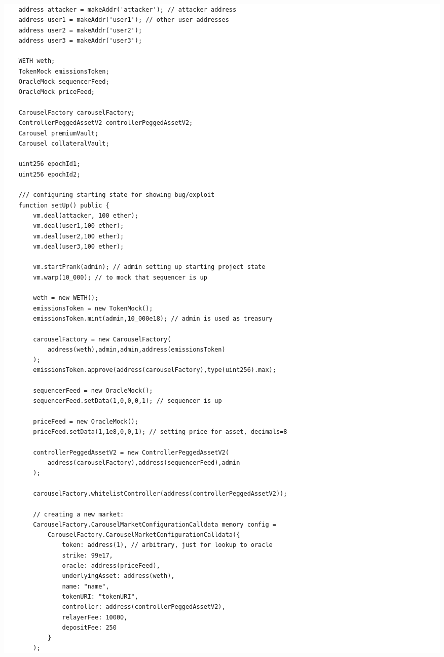 ```solidity
    address attacker = makeAddr('attacker'); // attacker address
    address user1 = makeAddr('user1'); // other user addresses
    address user2 = makeAddr('user2');
    address user3 = makeAddr('user3');

    WETH weth;
    TokenMock emissionsToken;
    OracleMock sequencerFeed;
    OracleMock priceFeed;

    CarouselFactory carouselFactory;
    ControllerPeggedAssetV2 controllerPeggedAssetV2;
    Carousel premiumVault;
    Carousel collateralVault;
    
    uint256 epochId1;
    uint256 epochId2;

    /// configuring starting state for showing bug/exploit
    function setUp() public {
        vm.deal(attacker, 100 ether);
        vm.deal(user1,100 ether);
        vm.deal(user2,100 ether);
        vm.deal(user3,100 ether);

        vm.startPrank(admin); // admin setting up starting project state
        vm.warp(10_000); // to mock that sequencer is up

        weth = new WETH();
        emissionsToken = new TokenMock();
        emissionsToken.mint(admin,10_000e18); // admin is used as treasury

        carouselFactory = new CarouselFactory(
            address(weth),admin,admin,address(emissionsToken)
        );
        emissionsToken.approve(address(carouselFactory),type(uint256).max);

        sequencerFeed = new OracleMock();
        sequencerFeed.setData(1,0,0,0,1); // sequencer is up

        priceFeed = new OracleMock();
        priceFeed.setData(1,1e8,0,0,1); // setting price for asset, decimals=8

        controllerPeggedAssetV2 = new ControllerPeggedAssetV2(
            address(carouselFactory),address(sequencerFeed),admin
        );

        carouselFactory.whitelistController(address(controllerPeggedAssetV2));

        // creating a new market:
        CarouselFactory.CarouselMarketConfigurationCalldata memory config = 
            CarouselFactory.CarouselMarketConfigurationCalldata({
                token: address(1), // arbitrary, just for lookup to oracle
                strike: 99e17,
                oracle: address(priceFeed),
                underlyingAsset: address(weth),
                name: "name",
                tokenURI: "tokenURI",
                controller: address(controllerPeggedAssetV2),
                relayerFee: 10000,
                depositFee: 250
            }
        );
```